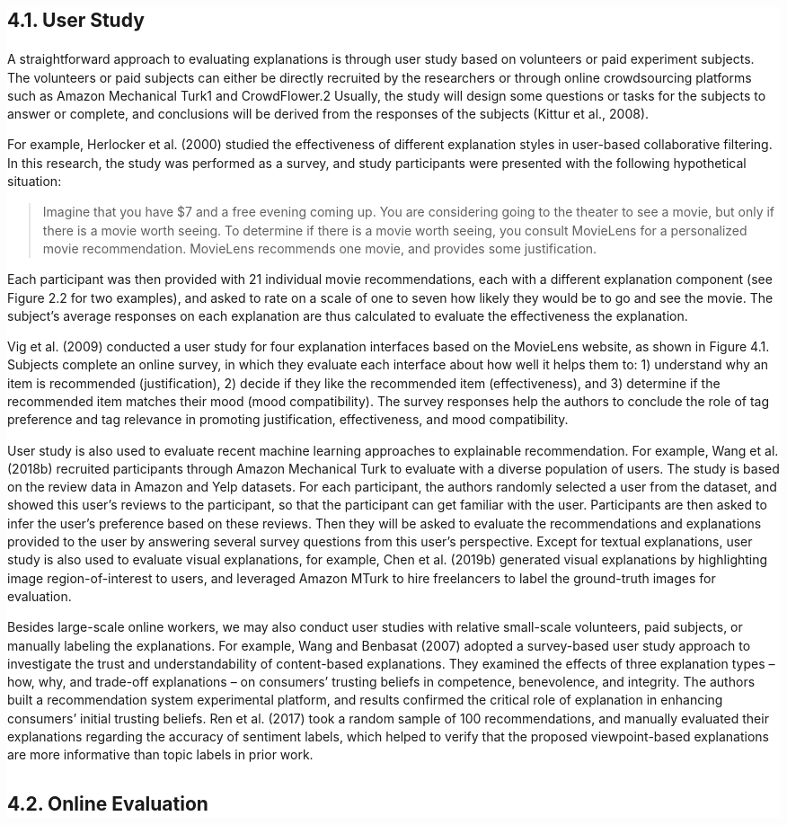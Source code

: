 
## 4.1. User Study

A straightforward approach to evaluating explanations is through user study based on volunteers or paid experiment subjects. The volunteers or paid subjects can either be directly recruited by the researchers or through online crowdsourcing platforms such as Amazon Mechanical Turk1 and CrowdFlower.2 Usually, the study will design some questions or tasks for the subjects to answer or complete, and conclusions will be derived from the responses of the subjects (Kittur et al., 2008).

For example, Herlocker et al. (2000) studied the effectiveness of different explanation styles in user-based collaborative filtering. In this research, the study was performed as a survey, and study participants were presented with the following hypothetical situation:

> Imagine that you have $7 and a free evening coming up. You are considering going to the theater to see a movie, but only if there is a movie worth seeing. To determine if there is a movie worth seeing, you consult MovieLens for a personalized movie recommendation. MovieLens recommends one movie, and provides some justification.

Each participant was then provided with 21 individual movie recommendations, each with a different explanation component (see Figure 2.2 for two examples), and asked to rate on a scale of one to seven how likely they would be to go and see the movie. The subject’s average responses on each explanation are thus calculated to evaluate the effectiveness the explanation.

Vig et al. (2009) conducted a user study for four explanation interfaces based on the MovieLens website, as shown in Figure 4.1. Subjects complete an online survey, in which they evaluate each interface about how well it helps them to: 1) understand why an item is recommended (justification), 2) decide if they like the recommended item (effectiveness), and 3) determine if the recommended item matches their mood (mood compatibility). The survey responses help the authors to conclude the role of tag preference and tag relevance in promoting justification, effectiveness, and mood compatibility.

User study is also used to evaluate recent machine learning approaches to explainable recommendation. For example, Wang et al. (2018b) recruited participants through Amazon Mechanical Turk to evaluate with a diverse population of users. The study is based on the review data in Amazon and Yelp datasets. For each participant, the authors randomly selected a user from the dataset, and showed this user’s reviews to the participant, so that the participant can get familiar with the user. Participants are then asked to infer the user’s preference based on these reviews. Then they will be asked to evaluate the recommendations and explanations provided to the user by answering several survey questions from this user’s perspective. Except for textual explanations, user study is also used to evaluate visual explanations, for example, Chen et al. (2019b) generated visual explanations by highlighting image region-of-interest to users, and leveraged Amazon MTurk to hire freelancers to label the ground-truth images for evaluation.

Besides large-scale online workers, we may also conduct user studies with relative small-scale volunteers, paid subjects, or manually labeling the explanations. For example, Wang and Benbasat (2007) adopted a survey-based user study approach to investigate the trust and understandability of content-based explanations. They examined the effects of three explanation types – how, why, and trade-off explanations – on consumers’ trusting beliefs in competence, benevolence, and integrity. The authors built a recommendation system experimental platform, and results confirmed the critical role of explanation in enhancing consumers’ initial trusting beliefs. Ren et al. (2017) took a random sample of 100 recommendations, and manually evaluated their explanations regarding the accuracy of sentiment labels, which helped to verify that the proposed viewpoint-based explanations are more informative than topic labels in prior work.

## 4.2. Online Evaluation
